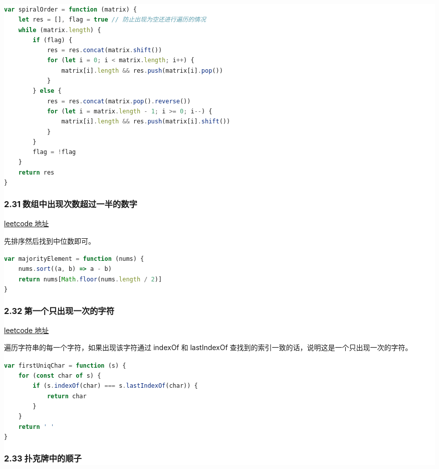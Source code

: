 ```js
var spiralOrder = function (matrix) {
    let res = [], flag = true // 防止出现为空还进行遍历的情况
    while (matrix.length) {
        if (flag) {
            res = res.concat(matrix.shift())
            for (let i = 0; i < matrix.length; i++) {
                matrix[i].length && res.push(matrix[i].pop())
            }
        } else {
            res = res.concat(matrix.pop().reverse())
            for (let i = matrix.length - 1; i >= 0; i--) {
                matrix[i].length && res.push(matrix[i].shift())
            }
        }
        flag = !flag
    }
    return res
}
```

### 2.31 数组中出现次数超过一半的数字

[leetcode 地址](https://link.juejin.cn?target=https%3A%2F%2Fleetcode-cn.com%2Fproblems%2Fshu-zu-zhong-chu-xian-ci-shu-chao-guo-yi-ban-de-shu-zi-lcof%2F)

先排序然后找到中位数即可。

```js
var majorityElement = function (nums) {
    nums.sort((a, b) => a - b)
    return nums[Math.floor(nums.length / 2)]
}
```

### 2.32 第一个只出现一次的字符

[leetcode 地址](https://link.juejin.cn?target=https%3A%2F%2Fleetcode-cn.com%2Fproblems%2Fdi-yi-ge-zhi-chu-xian-yi-ci-de-zi-fu-lcof%2F)

遍历字符串的每一个字符，如果出现该字符通过 indexOf 和 lastIndexOf 查找到的索引一致的话，说明这是一个只出现一次的字符。

```js
var firstUniqChar = function (s) {
    for (const char of s) {
        if (s.indexOf(char) === s.lastIndexOf(char)) {
            return char
        }
    }
    return ' '
}
```

### 2.33 扑克牌中的顺子
